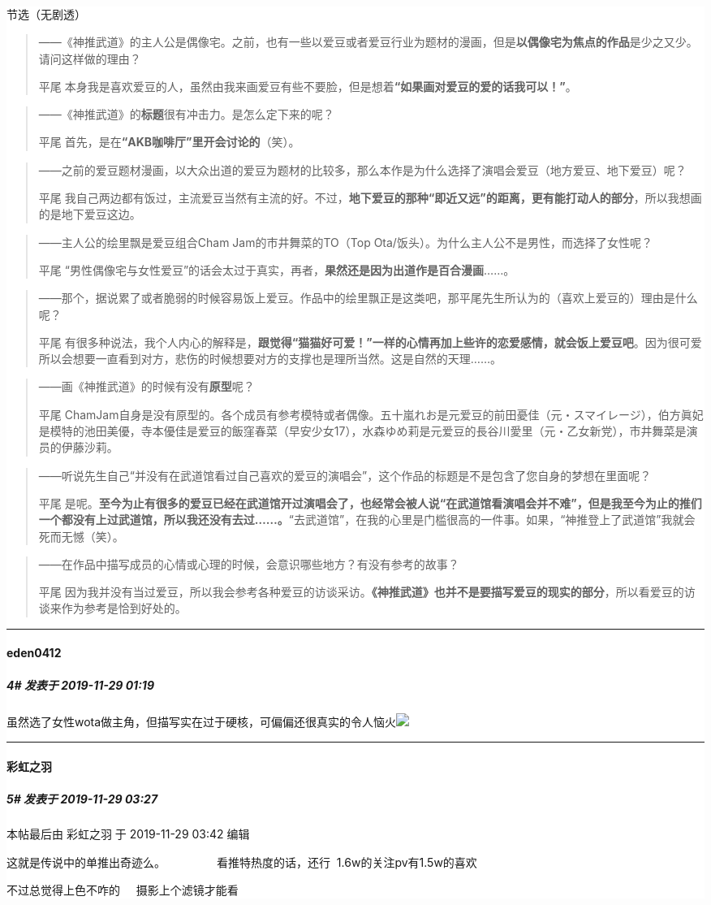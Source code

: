 节选（无剧透）
 <blockquote>——《神推武道》的主人公是偶像宅。之前，也有一些以爱豆或者爱豆行业为题材的漫画，但是<strong>以偶像宅为焦点的作品</strong>是少之又少。请问这样做的理由？

平尾 本身我是喜欢爱豆的人，虽然由我来画爱豆有些不要脸，但是想着<strong>“如果画对爱豆的爱的话我可以！”</strong>。</blockquote><blockquote>——《神推武道》的<strong>标题</strong>很有冲击力。是怎么定下来的呢？

平尾 首先，是在<strong>“AKB咖啡厅”里开会讨论的</strong>（笑）。</blockquote><blockquote>——之前的爱豆题材漫画，以大众出道的爱豆为题材的比较多，那么本作是为什么选择了演唱会爱豆（地方爱豆、地下爱豆）呢？

平尾 我自己两边都有饭过，主流爱豆当然有主流的好。不过，<strong>地下爱豆的那种“即近又远”的距离，更有能打动人的部分</strong>，所以我想画的是地下爱豆这边。</blockquote><blockquote>——主人公的绘里飘是爱豆组合Cham Jam的市井舞菜的TO（Top Ota/饭头）。为什么主人公不是男性，而选择了女性呢？

平尾 “男性偶像宅与女性爱豆”的话会太过于真实，再者，<strong>果然还是因为出道作是百合漫画</strong>……。</blockquote><blockquote>——那个，据说累了或者脆弱的时候容易饭上爱豆。作品中的绘里飘正是这类吧，那平尾先生所认为的（喜欢上爱豆的）理由是什么呢？

平尾 有很多种说法，我个人内心的解释是，<strong>跟觉得“猫猫好可爱！”一样的心情再加上些许的恋爱感情，就会饭上爱豆吧</strong>。因为很可爱所以会想要一直看到对方，悲伤的时候想要对方的支撑也是理所当然。这是自然的天理……。</blockquote><blockquote>——画《神推武道》的时候有没有<strong>原型</strong>呢？

平尾 ChamJam自身是没有原型的。各个成员有参考模特或者偶像。五十嵐れお是元爱豆的前田憂佳（元・スマイレージ），伯方眞妃是模特的池田美優，寺本優佳是爱豆的飯窪春菜（早安少女17），水森ゆめ莉是元爱豆的長谷川愛里（元・乙女新党），市井舞菜是演员的伊藤沙莉。</blockquote><blockquote>——听说先生自己“并没有在武道馆看过自己喜欢的爱豆的演唱会”，这个作品的标题是不是包含了您自身的梦想在里面呢？

平尾 是呢。<strong>至今为止有很多的爱豆已经在武道馆开过演唱会了，也经常会被人说“在武道馆看演唱会并不难”，但是我至今为止的推们一个都没有上过武道馆，所以我还没有去过……。</strong>“去武道馆”，在我的心里是门槛很高的一件事。如果，“神推登上了武道馆”我就会死而无憾（笑）。</blockquote><blockquote>——在作品中描写成员的心情或心理的时候，会意识哪些地方？有没有参考的故事？

平尾 因为我并没有当过爱豆，所以我会参考各种爱豆的访谈采访。<strong>《神推武道》也并不是要描写爱豆的现实的部分</strong>，所以看爱豆的访谈来作为参考是恰到好处的。</blockquote>







-----

####  eden0412  
##### 4#       发表于 2019-11-29 01:19




虽然选了女性wota做主角，但描写实在过于硬核，可偏偏还很真实的令人恼火<img src="https://static.saraba1st.com/image/smiley/face2017/001.png" referrerpolicy="no-referrer">







-----

####  彩虹之羽  
##### 5#       发表于 2019-11-29 03:27



 本帖最后由 彩虹之羽 于 2019-11-29 03:42 编辑 

这就是传说中的单推出奇迹么。                看推特热度的话，还行  1.6w的关注pv有1.5w的喜欢 

不过总觉得上色不咋的     摄影上个滤镜才能看
